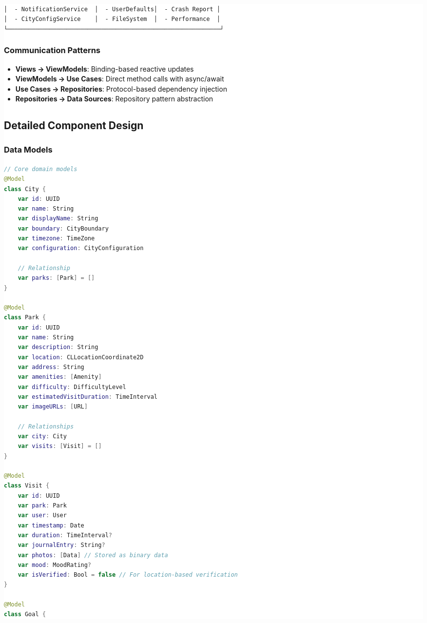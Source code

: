 ```
│  - NotificationService  │  - UserDefaults│  - Crash Report │
│  - CityConfigService    │  - FileSystem  │  - Performance  │
└─────────────────────────────────────────────────────────────┘
```

### Communication Patterns
- **Views → ViewModels**: Binding-based reactive updates
- **ViewModels → Use Cases**: Direct method calls with async/await
- **Use Cases → Repositories**: Protocol-based dependency injection
- **Repositories → Data Sources**: Repository pattern abstraction

## Detailed Component Design

### Data Models

```swift
// Core domain models
@Model
class City {
    var id: UUID
    var name: String
    var displayName: String
    var boundary: CityBoundary
    var timezone: TimeZone
    var configuration: CityConfiguration
    
    // Relationship
    var parks: [Park] = []
}

@Model  
class Park {
    var id: UUID
    var name: String
    var description: String
    var location: CLLocationCoordinate2D
    var address: String
    var amenities: [Amenity]
    var difficulty: DifficultyLevel
    var estimatedVisitDuration: TimeInterval
    var imageURLs: [URL]
    
    // Relationships
    var city: City
    var visits: [Visit] = []
}

@Model
class Visit {
    var id: UUID
    var park: Park
    var user: User
    var timestamp: Date
    var duration: TimeInterval?
    var journalEntry: String?
    var photos: [Data] // Stored as binary data
    var mood: MoodRating?
    var isVerified: Bool = false // For location-based verification
}

@Model
class Goal {
```